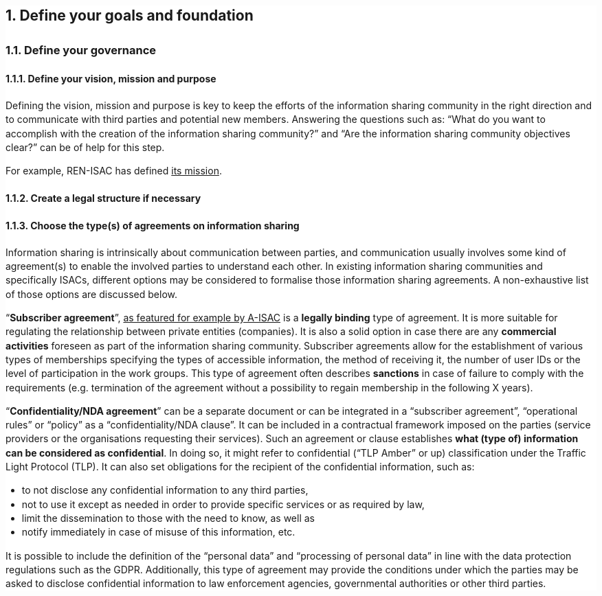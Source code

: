 ## 1. Define your goals and foundation

### 1.1. Define your governance

#### 1.1.1. Define your vision, mission and purpose

Defining the vision, mission and purpose is key to keep the efforts of the information sharing community in the right direction and to communicate with third parties and potential new members. Answering the questions such as: “What do you want to accomplish with the creation of the information sharing community?” and “Are the information sharing community objectives clear?” can be of help for this step.

For example, REN-ISAC has defined [its mission](https://www.ren-isac.net/what-we-do/Mission.html).

#### 1.1.2. Create a legal structure if necessary

#### 1.1.3. <a name="1.1.3"></a> Choose the type(s) of agreements on information sharing

Information sharing is intrinsically about communication between parties, and communication usually involves some kind of agreement(s) to enable the involved parties to understand each other. In existing information sharing communities and specifically ISACs, different options may be considered to formalise those information sharing agreements. A non-exhaustive list of those options are discussed below.

“**Subscriber agreement**”, [as featured for example by A-ISAC](https://www.icao.int/cybersecurity/SiteAssets/A-ISAC/12_05_14_A-ISAC_Sub_Agmt_12_5_14_Final.pdf) is a **legally binding** type of agreement. It is more suitable for regulating the relationship between private entities (companies). It is also a solid option in case there are any **commercial activities** foreseen as part of the information sharing community. Subscriber agreements allow for the establishment of various types of memberships specifying the types of accessible information, the method of receiving it, the number of user IDs or the level of participation in the work groups. This type of agreement often describes **sanctions** in case of failure to comply with the requirements (e.g. termination of the agreement without a possibility to regain membership in the following X years). 

“**Confidentiality/NDA agreement**” can be a separate document or can be integrated in a “subscriber agreement”, “operational rules” or “policy” as a “confidentiality/NDA clause”. It can be included in a contractual framework imposed on the parties (service providers or the organisations requesting their services). Such an agreement or clause establishes **what (type of) information can be considered as confidential**. In doing so, it might refer to confidential (“TLP Amber” or up) classification under the Traffic Light Protocol (TLP). It can also set obligations for the recipient of the confidential information, such as:  

* to not disclose any confidential information to any third parties, 
* not to use it except as needed in order to provide specific services or as required by law, 
* limit the dissemination to those with the need to know, as well as 
* notify immediately in case of misuse of this information, etc. 

It is possible to include the definition of the “personal data” and “processing of personal data” in line with the data protection regulations such as the GDPR. Additionally, this type of agreement may provide the conditions under which the parties may be asked to disclose confidential information to law enforcement agencies, governmental authorities or other third parties.
